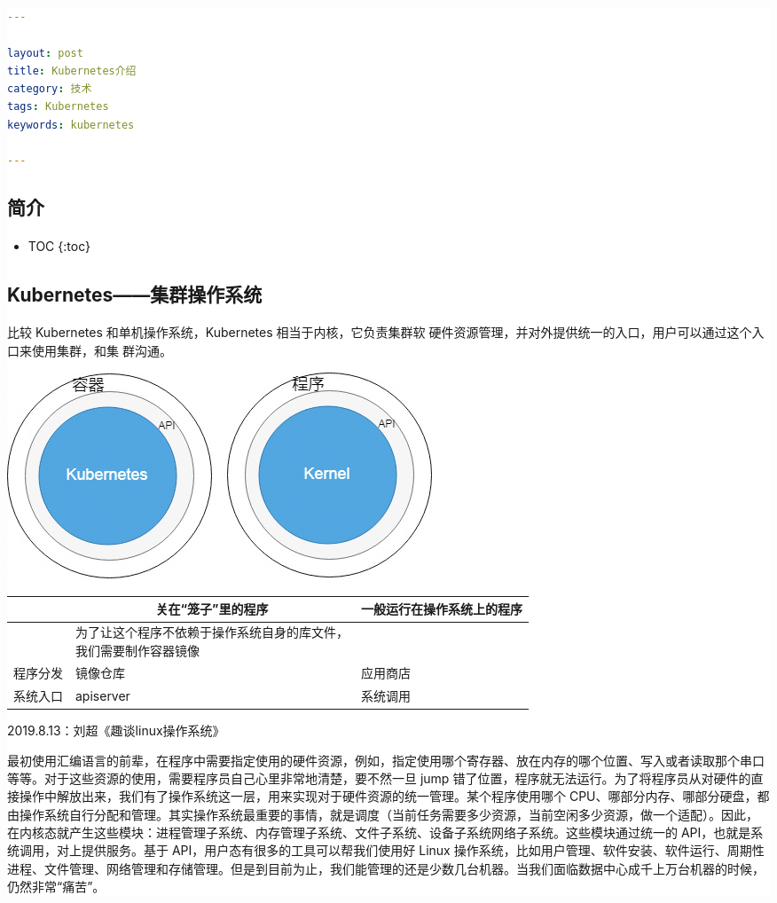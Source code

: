 ```yaml
---

layout: post
title: Kubernetes介绍
category: 技术
tags: Kubernetes
keywords: kubernetes 

---
```


## 简介

* TOC
{:toc}

## Kubernetes——集群操作系统

比较 Kubernetes 和单机操作系统，Kubernetes 相当于内核，它负责集群软 硬件资源管理，并对外提供统一的入口，用户可以通过这个入口来使用集群，和集 群沟通。

![](/public/upload/kubernetes/k8s_vs_kernel.png)

||关在“笼子”里的程序|一般运行在操作系统上的程序|
|---|---|---|
||为了让这个程序不依赖于操作系统自身的库文件，<br>我们需要制作容器镜像||
|程序分发|镜像仓库|应用商店|
|系统入口|apiserver|系统调用|

2019.8.13：刘超《趣谈linux操作系统》

最初使用汇编语言的前辈，在程序中需要指定使用的硬件资源，例如，指定使用哪个寄存器、放在内存的哪个位置、写入或者读取那个串口等等。对于这些资源的使用，需要程序员自己心里非常地清楚，要不然一旦 jump 错了位置，程序就无法运行。为了将程序员从对硬件的直接操作中解放出来，我们有了操作系统这一层，用来实现对于硬件资源的统一管理。某个程序使用哪个 CPU、哪部分内存、哪部分硬盘，都由操作系统自行分配和管理。其实操作系统最重要的事情，就是调度（当前任务需要多少资源，当前空闲多少资源，做一个适配）。因此，在内核态就产生这些模块：进程管理子系统、内存管理子系统、文件子系统、设备子系统网络子系统。这些模块通过统一的 API，也就是系统调用，对上提供服务。基于 API，用户态有很多的工具可以帮我们使用好 Linux 操作系统，比如用户管理、软件安装、软件运行、周期性进程、文件管理、网络管理和存储管理。但是到目前为止，我们能管理的还是少数几台机器。当我们面临数据中心成千上万台机器的时候，仍然非常“痛苦”。
